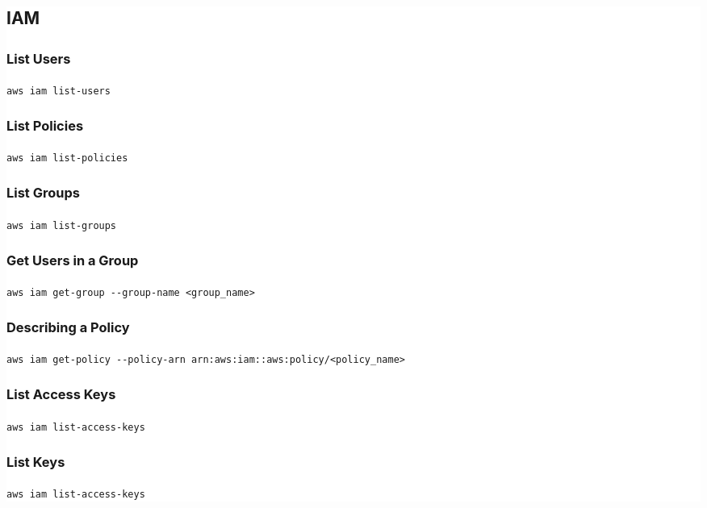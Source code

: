 ## 

## IAM



### List Users

```
aws iam list-users
```



### List Policies

```
aws iam list-policies
```



### List Groups

```
aws iam list-groups
```



### Get Users in a  Group

```
aws iam get-group --group-name <group_name>
```



### Describing a Policy

```
aws iam get-policy --policy-arn arn:aws:iam::aws:policy/<policy_name>
```



### List Access Keys

```
aws iam list-access-keys
```



### List Keys

```
aws iam list-access-keys
```


